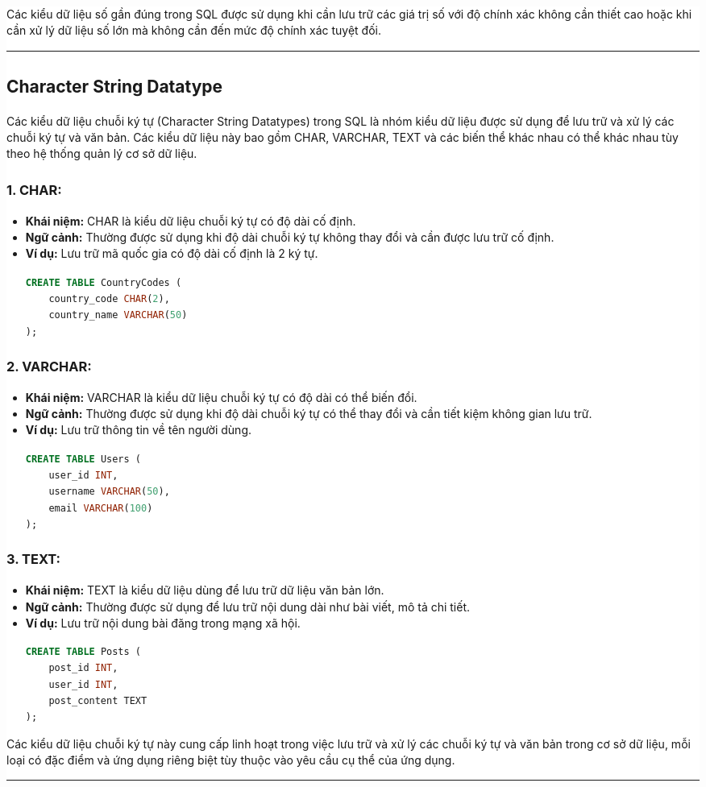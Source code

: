Các kiểu dữ liệu số gần đúng trong SQL được sử dụng khi cần lưu trữ các giá trị số với độ chính xác không cần thiết cao hoặc khi cần xử lý dữ liệu số lớn mà không cần đến mức độ chính xác tuyệt đối.

---

## Character String Datatype

Các kiểu dữ liệu chuỗi ký tự (Character String Datatypes) trong SQL là nhóm kiểu dữ liệu được sử dụng để lưu trữ và xử lý các chuỗi ký tự và văn bản. Các kiểu dữ liệu này bao gồm CHAR, VARCHAR, TEXT và các biến thể khác nhau có thể khác nhau tùy theo hệ thống quản lý cơ sở dữ liệu.

### 1. CHAR:

- **Khái niệm:** CHAR là kiểu dữ liệu chuỗi ký tự có độ dài cố định.
- **Ngữ cảnh:** Thường được sử dụng khi độ dài chuỗi ký tự không thay đổi và cần được lưu trữ cố định.
- **Ví dụ:** Lưu trữ mã quốc gia có độ dài cố định là 2 ký tự.
  ```sql
  CREATE TABLE CountryCodes (
      country_code CHAR(2),
      country_name VARCHAR(50)
  );
  ```

### 2. VARCHAR:

- **Khái niệm:** VARCHAR là kiểu dữ liệu chuỗi ký tự có độ dài có thể biến đổi.
- **Ngữ cảnh:** Thường được sử dụng khi độ dài chuỗi ký tự có thể thay đổi và cần tiết kiệm không gian lưu trữ.
- **Ví dụ:** Lưu trữ thông tin về tên người dùng.
  ```sql
  CREATE TABLE Users (
      user_id INT,
      username VARCHAR(50),
      email VARCHAR(100)
  );
  ```

### 3. TEXT:

- **Khái niệm:** TEXT là kiểu dữ liệu dùng để lưu trữ dữ liệu văn bản lớn.
- **Ngữ cảnh:** Thường được sử dụng để lưu trữ nội dung dài như bài viết, mô tả chi tiết.
- **Ví dụ:** Lưu trữ nội dung bài đăng trong mạng xã hội.
  ```sql
  CREATE TABLE Posts (
      post_id INT,
      user_id INT,
      post_content TEXT
  );
  ```

Các kiểu dữ liệu chuỗi ký tự này cung cấp linh hoạt trong việc lưu trữ và xử lý các chuỗi ký tự và văn bản trong cơ sở dữ liệu, mỗi loại có đặc điểm và ứng dụng riêng biệt tùy thuộc vào yêu cầu cụ thể của ứng dụng.

---